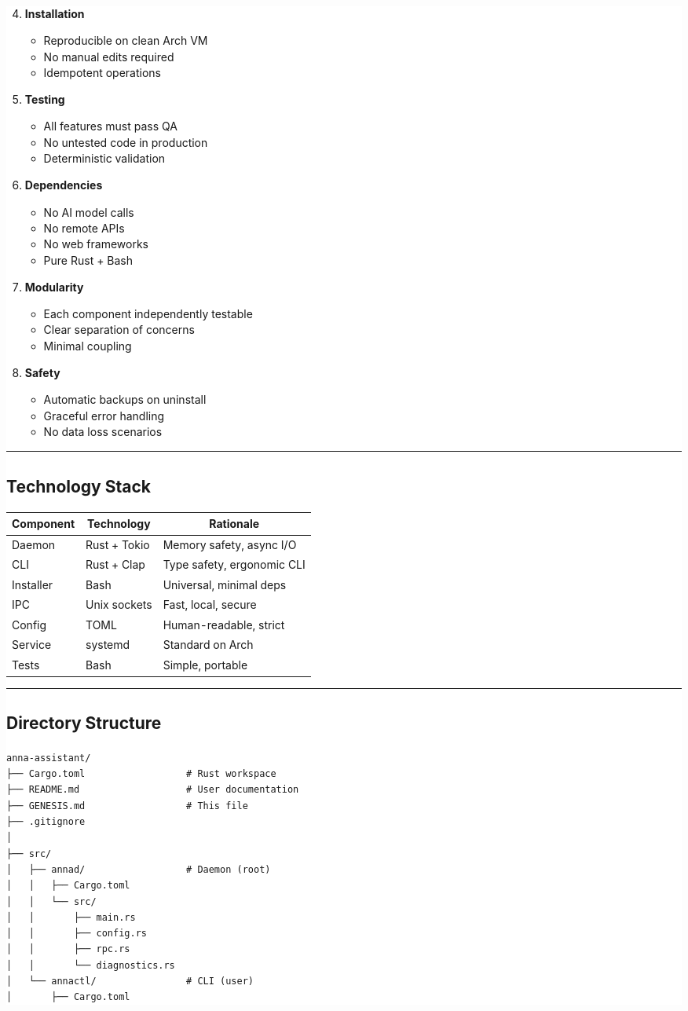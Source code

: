 4. **Installation**
   - Reproducible on clean Arch VM
   - No manual edits required
   - Idempotent operations

5. **Testing**
   - All features must pass QA
   - No untested code in production
   - Deterministic validation

6. **Dependencies**
   - No AI model calls
   - No remote APIs
   - No web frameworks
   - Pure Rust + Bash

7. **Modularity**
   - Each component independently testable
   - Clear separation of concerns
   - Minimal coupling

8. **Safety**
   - Automatic backups on uninstall
   - Graceful error handling
   - No data loss scenarios

---

## Technology Stack

| Component | Technology | Rationale |
|-----------|-----------|-----------|
| Daemon | Rust + Tokio | Memory safety, async I/O |
| CLI | Rust + Clap | Type safety, ergonomic CLI |
| Installer | Bash | Universal, minimal deps |
| IPC | Unix sockets | Fast, local, secure |
| Config | TOML | Human-readable, strict |
| Service | systemd | Standard on Arch |
| Tests | Bash | Simple, portable |

---

## Directory Structure

```
anna-assistant/
├── Cargo.toml                  # Rust workspace
├── README.md                   # User documentation
├── GENESIS.md                  # This file
├── .gitignore
│
├── src/
│   ├── annad/                  # Daemon (root)
│   │   ├── Cargo.toml
│   │   └── src/
│   │       ├── main.rs
│   │       ├── config.rs
│   │       ├── rpc.rs
│   │       └── diagnostics.rs
│   └── annactl/                # CLI (user)
│       ├── Cargo.toml
```